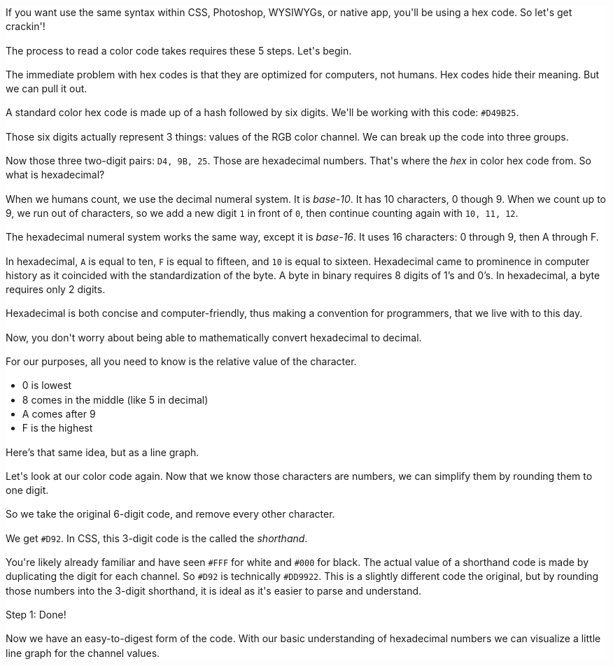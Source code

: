 If you want use the same syntax within CSS, Photoshop,  WYSIWYGs, or native app, you'll be using a hex code. So let's get crackin'!

The process to read a color code takes requires these 5 steps. Let's begin.

The immediate problem with hex codes is that they are optimized for computers, not humans. Hex codes hide their meaning. But we can pull it out.

A standard color hex code is made up of a hash followed by six digits. We'll be working with this code: `#D49B25`.

Those six digits actually represent 3 things: values of the RGB color channel. We can break up the code into three groups.

Now those three two-digit pairs: `D4, 9B, 25`. Those are hexadecimal numbers. That's where the _hex_ in color hex code from. So what is hexadecimal?

When we humans count, we use the decimal numeral system. It is _base-10_. It has 10 characters, 0 though 9. When we count up to 9, we run out of characters, so we add a new digit `1` in front of `0`, then continue counting again with `10, 11, 12`.

The hexadecimal numeral system works the same way, except it is _base-16_. It uses 16 characters: 0 through 9, then A through F.

In hexadecimal, `A` is equal to ten, `F` is equal to fifteen, and `10` is equal to sixteen.
Hexadecimal came to prominence in computer history as it coincided with the standardization of the byte. A byte in binary requires 8 digits of 1’s and 0’s. In hexadecimal, a byte requires only 2 digits.

Hexadecimal is both concise and computer-friendly, thus making a convention for programmers, that we live with to this day.

Now, you don't worry about being able to mathematically convert hexadecimal to decimal.

For our purposes, all you need to know is the relative value of the character.

+ 0 is lowest
+ 8 comes in the middle (like 5 in decimal)
+ A comes after 9
+ F is the highest

Here’s that same idea, but as a line graph.

Let's look at our color code again. Now that we know those characters are numbers, we can simplify them by rounding them to one digit.

So we take the original 6-digit code, and remove every other character.

We get `#D92`. In CSS, this 3-digit code is the called the _shorthand_. 

You're likely already familiar and have seen `#FFF` for white and `#000` for black. The actual value of a shorthand code is made by duplicating the digit for each channel. So `#D92` is technically `#DD9922`. This is a slightly different code the original, but by rounding those numbers into the 3-digit shorthand, it is ideal as it's easier to parse and understand.

Step 1: Done!

Now we have an easy-to-digest form of the code. With our basic understanding of hexadecimal numbers we can visualize a little line graph for the channel values.
